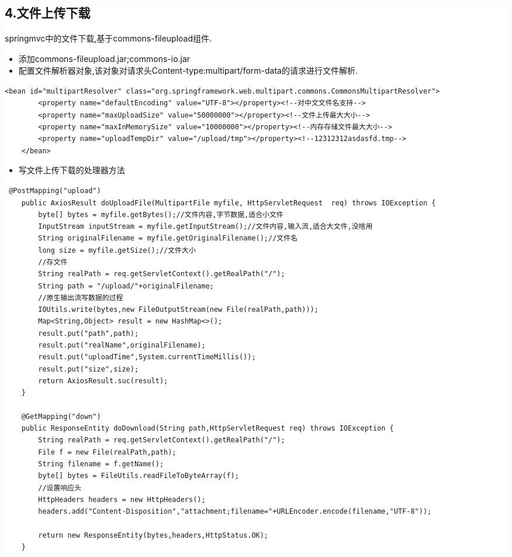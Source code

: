 

## 4.文件上传下载

springmvc中的文件下载,基于commons-fileupload组件.

- 添加commons-fileupload.jar;commons-io.jar
- 配置文件解析器对象,该对象对请求头Content-type:multipart/form-data的请求进行文件解析.

```
<bean id="multipartResolver" class="org.springframework.web.multipart.commons.CommonsMultipartResolver">
        <property name="defaultEncoding" value="UTF-8"></property><!--对中文文件名支持-->
        <property name="maxUploadSize" value="50000000"></property><!--文件上传最大大小-->
        <property name="maxInMemorySize" value="10000000"></property><!--内存存储文件最大大小-->
        <property name="uploadTempDir" value="/upload/tmp"></property><!--12312312asdasfd.tmp-->
    </bean>
```

- 写文件上传下载的处理器方法

```
 @PostMapping("upload")
    public AxiosResult doUploadFile(MultipartFile myfile, HttpServletRequest  req) throws IOException {
        byte[] bytes = myfile.getBytes();//文件内容,字节数据,适合小文件
        InputStream inputStream = myfile.getInputStream();//文件内容,输入流,适合大文件,没啥用
        String originalFilename = myfile.getOriginalFilename();//文件名
        long size = myfile.getSize();//文件大小
        //存文件
        String realPath = req.getServletContext().getRealPath("/");
        String path = "/upload/"+originalFilename;
        //原生输出流写数据的过程
        IOUtils.write(bytes,new FileOutputStream(new File(realPath,path)));
        Map<String,Object> result = new HashMap<>();
        result.put("path",path);
        result.put("realName",originalFilename);
        result.put("uploadTime",System.currentTimeMillis());
        result.put("size",size);
        return AxiosResult.suc(result);
    }

    @GetMapping("down")
    public ResponseEntity doDownload(String path,HttpServletRequest req) throws IOException {
        String realPath = req.getServletContext().getRealPath("/");
        File f = new File(realPath,path);
        String filename = f.getName();
        byte[] bytes = FileUtils.readFileToByteArray(f);
        //设置响应头
        HttpHeaders headers = new HttpHeaders();
        headers.add("Content-Disposition","attachment;filename="+URLEncoder.encode(filename,"UTF-8"));

        return new ResponseEntity(bytes,headers,HttpStatus.OK);
    }    
```
